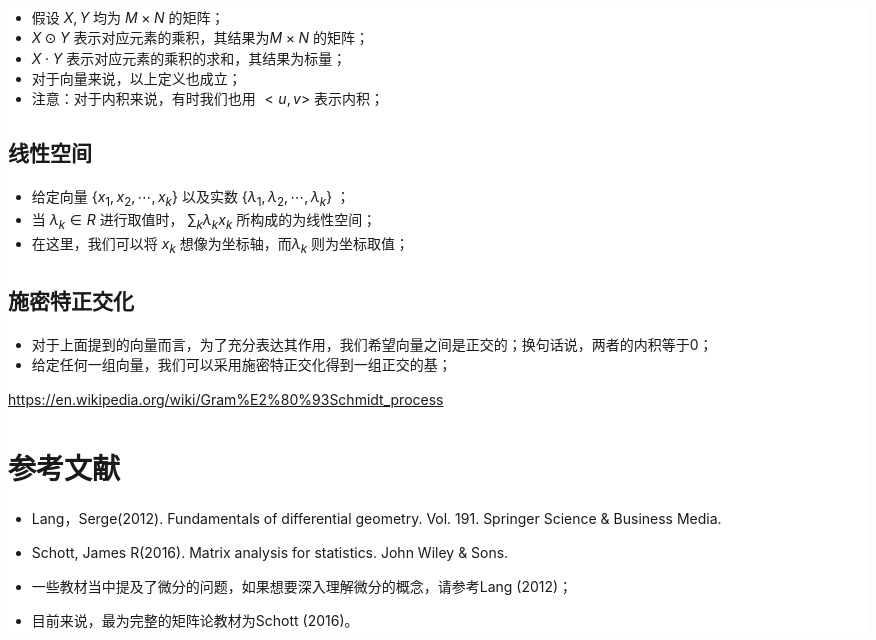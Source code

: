 - 假设 $X, Y$ 均为 $M \times N$ 的矩阵；
- $X \odot Y$ 表示对应元素的乘积，其结果为$M\times N$ 的矩阵；
- $X \cdot Y$ 表示对应元素的乘积的求和，其结果为标量；
- 对于向量来说，以上定义也成立；
- 注意：对于内积来说，有时我们也用 $<u, v>$ 表示内积； 



## 线性空间

- 给定向量 $\{x_1, x_2, \cdots , x_k \}$ 以及实数 $\{\lambda_1, \lambda_2, \cdots, \lambda_k \}$ ；
- 当 $\lambda_k \in R$ 进行取值时， $\sum_k \lambda_k x_k$ 所构成的为线性空间；
- 在这里，我们可以将 $x_k$ 想像为坐标轴，而$\lambda_k$ 则为坐标取值；

## 施密特正交化

- 对于上面提到的向量而言，为了充分表达其作用，我们希望向量之间是正交的；换句话说，两者的内积等于0；
- 给定任何一组向量，我们可以采用施密特正交化得到一组正交的基；

https://en.wikipedia.org/wiki/Gram%E2%80%93Schmidt_process


# 参考文献

- Lang，Serge(2012). Fundamentals of differential geometry. Vol. 191. Springer Science & Business Media.
- Schott, James R(2016). Matrix analysis for statistics. John Wiley & Sons.


- 一些教材当中提及了微分的问题，如果想要深入理解微分的概念，请参考Lang (2012)；
- 目前来说，最为完整的矩阵论教材为Schott (2016)。

